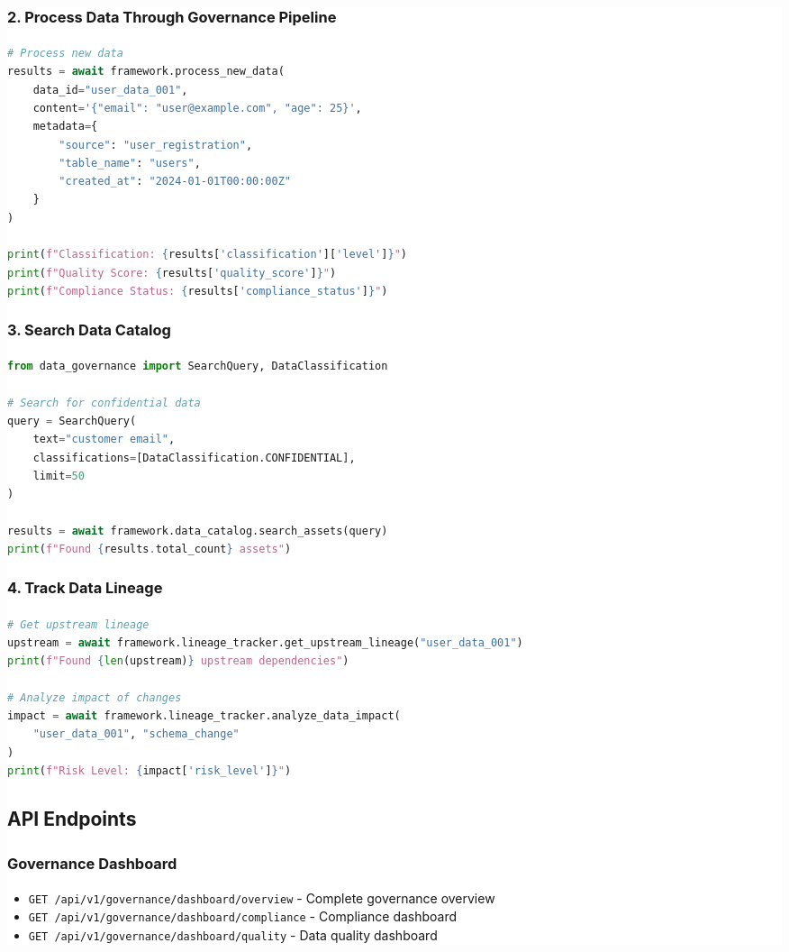 
### 2. Process Data Through Governance Pipeline

```python
# Process new data
results = await framework.process_new_data(
    data_id="user_data_001",
    content='{"email": "user@example.com", "age": 25}',
    metadata={
        "source": "user_registration",
        "table_name": "users",
        "created_at": "2024-01-01T00:00:00Z"
    }
)

print(f"Classification: {results['classification']['level']}")
print(f"Quality Score: {results['quality_score']}")
print(f"Compliance Status: {results['compliance_status']}")
```

### 3. Search Data Catalog

```python
from data_governance import SearchQuery, DataClassification

# Search for confidential data
query = SearchQuery(
    text="customer email",
    classifications=[DataClassification.CONFIDENTIAL],
    limit=50
)

results = await framework.data_catalog.search_assets(query)
print(f"Found {results.total_count} assets")
```

### 4. Track Data Lineage

```python
# Get upstream lineage
upstream = await framework.lineage_tracker.get_upstream_lineage("user_data_001")
print(f"Found {len(upstream)} upstream dependencies")

# Analyze impact of changes
impact = await framework.lineage_tracker.analyze_data_impact(
    "user_data_001", "schema_change"
)
print(f"Risk Level: {impact['risk_level']}")
```

## API Endpoints

### Governance Dashboard
- `GET /api/v1/governance/dashboard/overview` - Complete governance overview
- `GET /api/v1/governance/dashboard/compliance` - Compliance dashboard
- `GET /api/v1/governance/dashboard/quality` - Data quality dashboard
